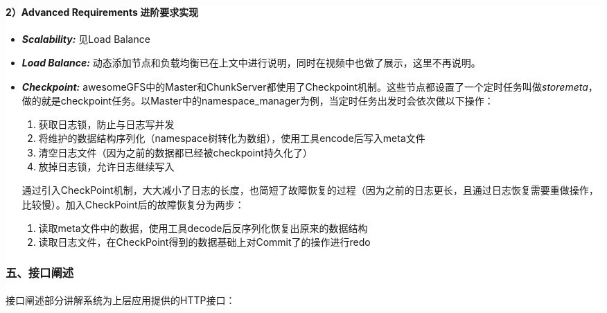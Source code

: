 #### 2）Advanced Requirements 进阶要求实现

- ***Scalability:*** 见Load Balance

- ***Load Balance:*** 动态添加节点和负载均衡已在上文中进行说明，同时在视频中也做了展示，这里不再说明。

- ***Checkpoint:***  awesomeGFS中的Master和ChunkServer都使用了Checkpoint机制。这些节点都设置了一个定时任务叫做*storemeta*，做的就是checkpoint任务。以Master中的namespace_manager为例，当定时任务出发时会依次做以下操作：

  1. 获取日志锁，防止与日志写并发
  2. 将维护的数据结构序列化（namespace树转化为数组），使用工具encode后写入meta文件
  3. 清空日志文件（因为之前的数据都已经被checkpoint持久化了）
  4. 放掉日志锁，允许日志继续写入

  通过引入CheckPoint机制，大大减小了日志的长度，也简短了故障恢复的过程（因为之前的日志更长，且通过日志恢复需要重做操作，比较慢）。加入CheckPoint后的故障恢复分为两步：

  1. 读取meta文件中的数据，使用工具decode后反序列化恢复出原来的数据结构
  2. 读取日志文件，在CheckPoint得到的数据基础上对Commit了的操作进行redo

  




### 五、接口阐述

接口阐述部分讲解系统为上层应用提供的HTTP接口：
